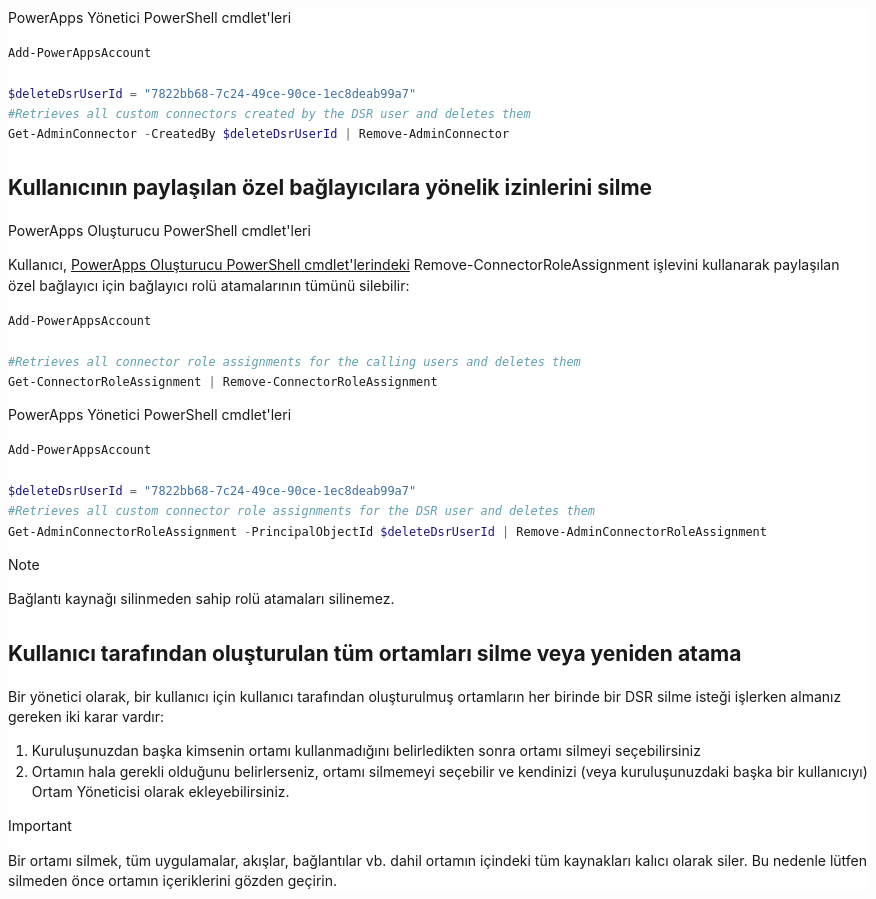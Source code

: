 PowerApps Yönetici PowerShell cmdlet'leri
```PowerShell
Add-PowerAppsAccount

$deleteDsrUserId = "7822bb68-7c24-49ce-90ce-1ec8deab99a7"
#Retrieves all custom connectors created by the DSR user and deletes them 
Get-AdminConnector -CreatedBy $deleteDsrUserId | Remove-AdminConnector  

```

## <a name="delete-the-users-permissions-to-shared-custom-connectors"></a>Kullanıcının paylaşılan özel bağlayıcılara yönelik izinlerini silme

PowerApps Oluşturucu PowerShell cmdlet'leri

Kullanıcı, [PowerApps Oluşturucu PowerShell cmdlet'lerindeki](https://go.microsoft.com/fwlink/?linkid=871448) Remove-ConnectorRoleAssignment işlevini kullanarak paylaşılan özel bağlayıcı için bağlayıcı rolü atamalarının tümünü silebilir:

```PowerShell
Add-PowerAppsAccount

#Retrieves all connector role assignments for the calling users and deletes them
Get-ConnectorRoleAssignment | Remove-ConnectorRoleAssignment
```

PowerApps Yönetici PowerShell cmdlet'leri
```PowerShell
Add-PowerAppsAccount

$deleteDsrUserId = "7822bb68-7c24-49ce-90ce-1ec8deab99a7"
#Retrieves all custom connector role assignments for the DSR user and deletes them 
Get-AdminConnectorRoleAssignment -PrincipalObjectId $deleteDsrUserId | Remove-AdminConnectorRoleAssignment  

```

> [!NOTE]
> Bağlantı kaynağı silinmeden sahip rolü atamaları silinemez.
>
>


## <a name="delete-or-reassign-all-environments-created-by-the-user"></a>Kullanıcı tarafından oluşturulan tüm ortamları silme veya yeniden atama

Bir yönetici olarak, bir kullanıcı için kullanıcı tarafından oluşturulmuş ortamların her birinde bir DSR silme isteği işlerken almanız gereken iki karar vardır:

1. Kuruluşunuzdan başka kimsenin ortamı kullanmadığını belirledikten sonra ortamı silmeyi seçebilirsiniz
1. Ortamın hala gerekli olduğunu belirlerseniz, ortamı silmemeyi seçebilir ve kendinizi (veya kuruluşunuzdaki başka bir kullanıcıyı) Ortam Yöneticisi olarak ekleyebilirsiniz.
> [!IMPORTANT]
> Bir ortamı silmek, tüm uygulamalar, akışlar, bağlantılar vb. dahil ortamın içindeki tüm kaynakları kalıcı olarak siler. Bu nedenle lütfen silmeden önce ortamın içeriklerini gözden geçirin.
>
>
